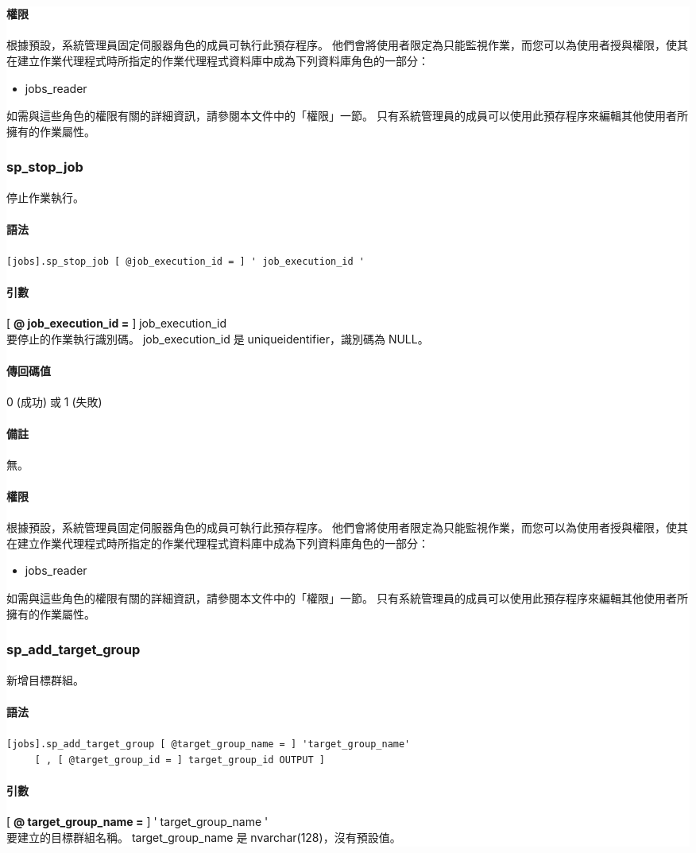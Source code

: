 #### <a name="permissions"></a>權限

根據預設，系統管理員固定伺服器角色的成員可執行此預存程序。 他們會將使用者限定為只能監視作業，而您可以為使用者授與權限，使其在建立作業代理程式時所指定的作業代理程式資料庫中成為下列資料庫角色的一部分：

- jobs_reader

如需與這些角色的權限有關的詳細資訊，請參閱本文件中的「權限」一節。 只有系統管理員的成員可以使用此預存程序來編輯其他使用者所擁有的作業屬性。

### <a name="sp_stop_job"></a><a name="sp_stop_job"></a>sp_stop_job

停止作業執行。

#### <a name="syntax"></a>語法

```syntaxsql
[jobs].sp_stop_job [ @job_execution_id = ] ' job_execution_id '
```

#### <a name="arguments"></a>引數

[ **\@ job_execution_id =** ] job_execution_id  
要停止的作業執行識別碼。 job_execution_id 是 uniqueidentifier，識別碼為 NULL。

#### <a name="return-code-values"></a>傳回碼值

0 (成功) 或 1 (失敗)

#### <a name="remarks"></a>備註

無。

#### <a name="permissions"></a>權限

根據預設，系統管理員固定伺服器角色的成員可執行此預存程序。 他們會將使用者限定為只能監視作業，而您可以為使用者授與權限，使其在建立作業代理程式時所指定的作業代理程式資料庫中成為下列資料庫角色的一部分：

- jobs_reader

如需與這些角色的權限有關的詳細資訊，請參閱本文件中的「權限」一節。 只有系統管理員的成員可以使用此預存程序來編輯其他使用者所擁有的作業屬性。

### <a name="sp_add_target_group"></a><a name="sp_add_target_group"></a>sp_add_target_group

新增目標群組。

#### <a name="syntax"></a>語法

```syntaxsql
[jobs].sp_add_target_group [ @target_group_name = ] 'target_group_name'
     [ , [ @target_group_id = ] target_group_id OUTPUT ]
```

#### <a name="arguments"></a>引數

[ **\@ target_group_name =** ] ' target_group_name '  
要建立的目標群組名稱。 target_group_name 是 nvarchar(128)，沒有預設值。
